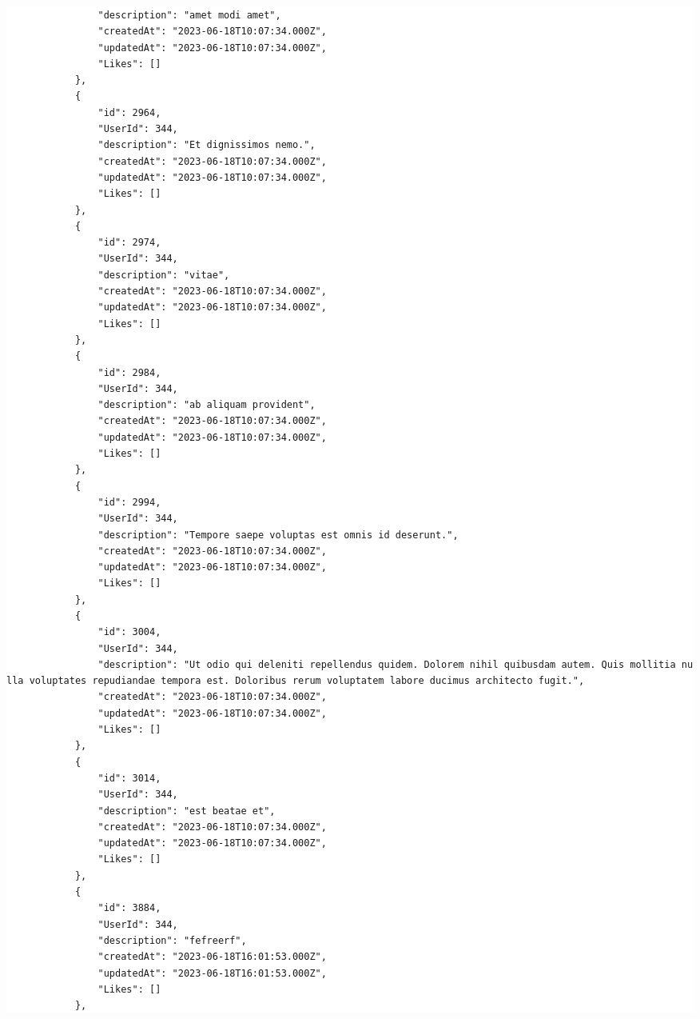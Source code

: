 ```
                "description": "amet modi amet",
                "createdAt": "2023-06-18T10:07:34.000Z",
                "updatedAt": "2023-06-18T10:07:34.000Z",
                "Likes": []
            },
            {
                "id": 2964,
                "UserId": 344,
                "description": "Et dignissimos nemo.",
                "createdAt": "2023-06-18T10:07:34.000Z",
                "updatedAt": "2023-06-18T10:07:34.000Z",
                "Likes": []
            },
            {
                "id": 2974,
                "UserId": 344,
                "description": "vitae",
                "createdAt": "2023-06-18T10:07:34.000Z",
                "updatedAt": "2023-06-18T10:07:34.000Z",
                "Likes": []
            },
            {
                "id": 2984,
                "UserId": 344,
                "description": "ab aliquam provident",
                "createdAt": "2023-06-18T10:07:34.000Z",
                "updatedAt": "2023-06-18T10:07:34.000Z",
                "Likes": []
            },
            {
                "id": 2994,
                "UserId": 344,
                "description": "Tempore saepe voluptas est omnis id deserunt.",
                "createdAt": "2023-06-18T10:07:34.000Z",
                "updatedAt": "2023-06-18T10:07:34.000Z",
                "Likes": []
            },
            {
                "id": 3004,
                "UserId": 344,
                "description": "Ut odio qui deleniti repellendus quidem. Dolorem nihil quibusdam autem. Quis mollitia nulla voluptates repudiandae tempora est. Doloribus rerum voluptatem labore ducimus architecto fugit.",
                "createdAt": "2023-06-18T10:07:34.000Z",
                "updatedAt": "2023-06-18T10:07:34.000Z",
                "Likes": []
            },
            {
                "id": 3014,
                "UserId": 344,
                "description": "est beatae et",
                "createdAt": "2023-06-18T10:07:34.000Z",
                "updatedAt": "2023-06-18T10:07:34.000Z",
                "Likes": []
            },
            {
                "id": 3884,
                "UserId": 344,
                "description": "fefreerf",
                "createdAt": "2023-06-18T16:01:53.000Z",
                "updatedAt": "2023-06-18T16:01:53.000Z",
                "Likes": []
            },
```